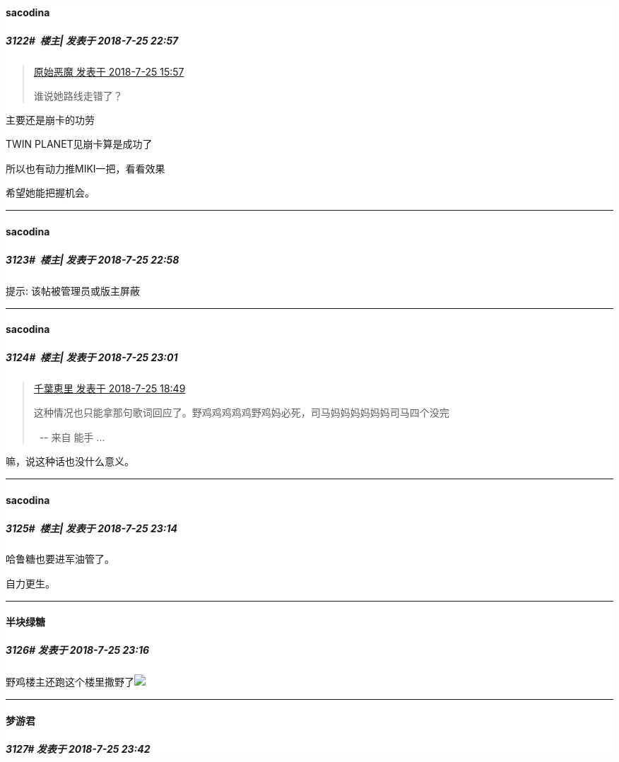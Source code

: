 ####  sacodina  
##### 3122#         楼主| 发表于 2018-7-25 22:57

<blockquote><a href="httphttps://bbs.saraba1st.com/2b/forum.php?mod=redirect&amp;goto=findpost&amp;pid=40441820&amp;ptid=1595639" target="_blank">原始恶魔 发表于 2018-7-25 15:57</a>

谁说她路线走错了？</blockquote>
主要还是崩卡的功劳

TWIN PLANET见崩卡算是成功了

所以也有动力推MIKI一把，看看效果

希望她能把握机会。

*****

####  sacodina  
##### 3123#         楼主| 发表于 2018-7-25 22:58

提示: 该帖被管理员或版主屏蔽

*****

####  sacodina  
##### 3124#         楼主| 发表于 2018-7-25 23:01

<blockquote><a href="httphttps://bbs.saraba1st.com/2b/forum.php?mod=redirect&amp;goto=findpost&amp;pid=40443703&amp;ptid=1595639" target="_blank">千葉恵里 发表于 2018-7-25 18:49</a>

这种情况也只能拿那句歌词回应了。野鸡鸡鸡鸡鸡野鸡妈必死，司马妈妈妈妈妈妈司马四个没完

  -- 来自 能手 ...</blockquote>
嘛，说这种话也没什么意义。

*****

####  sacodina  
##### 3125#         楼主| 发表于 2018-7-25 23:14

哈鲁糖也要进军油管了。

自力更生。

*****

####  半块绿糖  
##### 3126#       发表于 2018-7-25 23:16

野鸡楼主还跑这个楼里撒野了<img src="https://static.saraba1st.com/image/smiley/face2017/049.png" referrerpolicy="no-referrer">

*****

####  梦游君  
##### 3127#       发表于 2018-7-25 23:42
